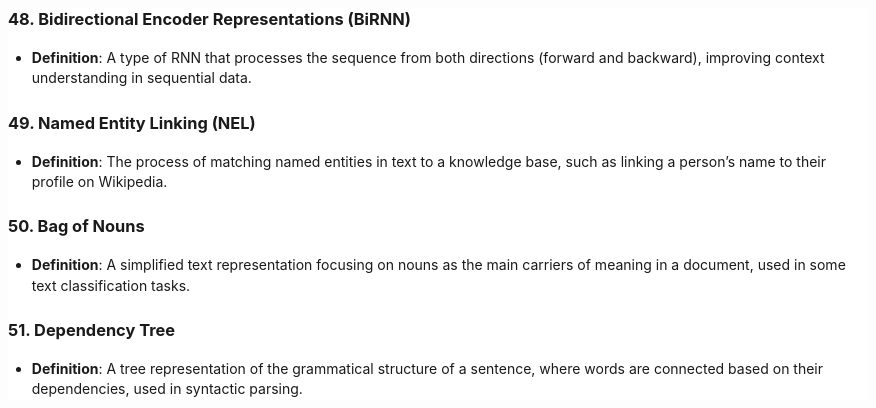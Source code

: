 ### **48. Bidirectional Encoder Representations (BiRNN)**
- **Definition**: A type of RNN that processes the sequence from both directions (forward and backward), improving context understanding in sequential data.

### **49. Named Entity Linking (NEL)**
- **Definition**: The process of matching named entities in text to a knowledge base, such as linking a person’s name to their profile on Wikipedia.

### **50. Bag of Nouns**
- **Definition**: A simplified text representation focusing on nouns as the main carriers of meaning in a document, used in some text classification tasks.

### **51. Dependency Tree**
- **Definition**: A tree representation of the grammatical structure of a sentence, where words are connected based on their dependencies, used in syntactic parsing.
